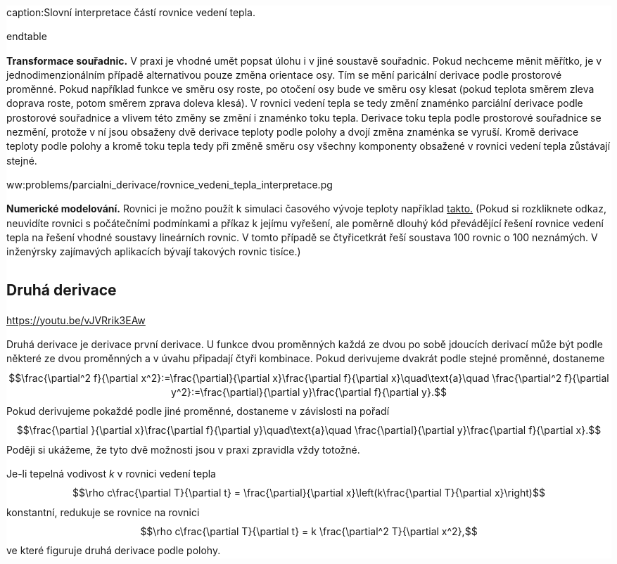 caption:Slovní interpretace částí rovnice vedení tepla.

endtable

**Transformace souřadnic.**
V praxi je vhodné umět popsat úlohu i v jiné soustavě souřadnic. Pokud nechceme měnit měřítko, je v jednodimenzionálním případě alternativou pouze změna orientace osy. Tím se mění paricální derivace podle prostorové proměnné. Pokud například funkce ve směru osy roste, po otočení osy bude ve směru osy klesat (pokud teplota směrem zleva doprava roste, potom směrem zprava doleva klesá). V rovnici vedení tepla se tedy změní znaménko parciální derivace podle prostorové souřadnice a vlivem této změny se změní i znaménko toku tepla. Derivace toku tepla podle prostorové souřadnice se nezmění, protože v ní jsou obsaženy dvě derivace teploty podle polohy a dvojí změna znaménka se vyruší. Kromě derivace teploty podle polohy a kromě toku tepla tedy při změně směru osy všechny komponenty obsažené v rovnici vedení tepla zůstávají stejné.


ww:problems/parcialni_derivace/rovnice_vedeni_tepla_interpretace.pg 

**Numerické modelování.**
Rovnici je možno použít k simulaci časového vývoje teploty například [takto.](https://sagecell.sagemath.org/?z=eJx1U0tv2zAMvgfIf-CliNw6bRTslELA0nMxDEOxFdgLis00ah0pkyjD9q8fJTtrMWw-WB_f_CjqAj651poKocUarQHCU6Ph5B08Y22dd8MRvXURqK8gwN50rtW2P46ejjQjq-HF2cpUB8gokLbEuU6u0oSVPfu6eD2fXcDDGAiBi6a0BrhK44Z0ttalegiiMRa1T1m825umeBP6R8kH1lC7oAfu_TjGt0k4OOAu2piZ-DhwxkqHHgYTXvQRYci-f_PONT6YAZk8aA7tzFGzj8eAmc_RcbfMkEn1zLY2e_TIzOez-exeyVvaq9X1u9v5TKv3ggpYMdyNUK6S8MRCN-prYt-VTKg7I92cDlrVdFN3P9Ys207dM06IFO1vamJIUq02NW1oz0KXhW5zzziqAb0LwtKVLG13JYukFJtSFkoLkouzjLYu1O5VI8tNoZ5ElwN4Bsv_fGz6guB2AX2LQAcE_BU1GWdByAJMAGNh7_zxJ2wvo6CyK9SSz6VkxMHb5CJSZ2N7ENKsA-fwyFtE3nTz2VZhj-LcPmcDo9YbyxbgbytMaZZyY9isvuZ5wVIu15cjzP_vHMcUMxUY20iFayRerWh5ZQL3jZaMbpr-TQ2e21jlLrXNZXgui9tRldXMUrGhzK29avM8kz6BPMKzLUpQYvvtjtPAqE1uiU4BKkqRUTLlfv89eNZ_5K0nY5_yzHkbY0PhOtV5lOrFOyt4Jad7l0U53uPDW9M08HK68so1fEv6BAdH89kpi-JRlg-yjEXKGw66TvWM5ZmdpoCd9rx9hhoUi8996575dcUdHuL0vvvpPS84RdfoHTZi0SWhnwRKwjAJcVH8Bv3_UjQ=&lang=octave&interacts=eJyLjgUAARUAuQ==) (Pokud si rozkliknete odkaz, neuvidíte rovnici s počátečními podmínkami a příkaz k jejímu vyřešení, ale poměrně dlouhý kód převádějící řešení rovnice vedení tepla na řešení vhodné soustavy lineárních rovnic. V tomto případě se čtyřicetkrát řeší soustava 100 rovnic o 100 neznámých. V inženýrsky zajímavých aplikacích bývají takových rovnic tisíce.)

## Druhá derivace

https://youtu.be/vJVRrik3EAw

Druhá derivace je derivace první derivace. U funkce dvou proměnných každá ze dvou po sobě jdoucích derivací může být podle některé ze dvou proměnných a v úvahu připadají čtyři kombinace. Pokud derivujeme dvakrát podle stejné proměnné, dostaneme   $$\frac{\partial^2 f}{\partial x^2}:=\frac{\partial}{\partial x}\frac{\partial f}{\partial x}\quad\text{a}\quad \frac{\partial^2 f}{\partial y^2}:=\frac{\partial}{\partial y}\frac{\partial f}{\partial y}.$$
Pokud derivujeme pokaždé podle jiné proměnné, dostaneme v závislosti na pořadí
$$\frac{\partial }{\partial x}\frac{\partial f}{\partial y}\quad\text{a}\quad \frac{\partial}{\partial y}\frac{\partial f}{\partial x}.$$
Poději si ukážeme, že tyto dvě možnosti jsou v praxi zpravidla vždy totožné.

Je-li tepelná vodivost $k$ v rovnici vedení tepla 
$$\rho c\frac{\partial T}{\partial t} = \frac{\partial}{\partial x}\left(k\frac{\partial T}{\partial x}\right)$$
konstantní, redukuje se rovnice na rovnici
$$\rho c\frac{\partial T}{\partial t} = k \frac{\partial^2 T}{\partial x^2},$$
ve které figuruje druhá derivace podle polohy.
